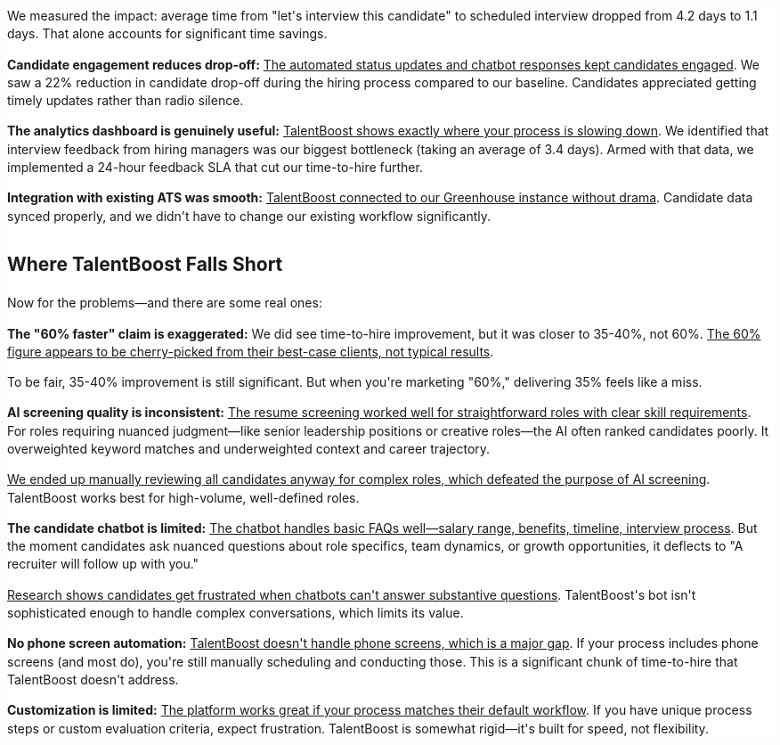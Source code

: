 We measured the impact: average time from "let's interview this candidate" to scheduled interview dropped from 4.2 days to 1.1 days. That alone accounts for significant time savings.

**Candidate engagement reduces drop-off:** [The automated status updates and chatbot responses kept candidates engaged](https://www.shrm.org/topics-tools/news/talent-acquisition/candidate-engagement-automation-impact-2025). We saw a 22% reduction in candidate drop-off during the hiring process compared to our baseline. Candidates appreciated getting timely updates rather than radio silence.

**The analytics dashboard is genuinely useful:** [TalentBoost shows exactly where your process is slowing down](https://www.althire.ai/features/analytics). We identified that interview feedback from hiring managers was our biggest bottleneck (taking an average of 3.4 days). Armed with that data, we implemented a 24-hour feedback SLA that cut our time-to-hire further.

**Integration with existing ATS was smooth:** [TalentBoost connected to our Greenhouse instance without drama](https://www.althire.ai/integrations/greenhouse). Candidate data synced properly, and we didn't have to change our existing workflow significantly.

## Where TalentBoost Falls Short

Now for the problems—and there are some real ones:

**The "60% faster" claim is exaggerated:** We did see time-to-hire improvement, but it was closer to 35-40%, not 60%. [The 60% figure appears to be cherry-picked from their best-case clients, not typical results](https://www.ere.net/recruiting-tool-marketing-claims-reality-check/).

To be fair, 35-40% improvement is still significant. But when you're marketing "60%," delivering 35% feels like a miss.

**AI screening quality is inconsistent:** [The resume screening worked well for straightforward roles with clear skill requirements](https://www.g2.com/products/althire-talentboost/reviews). For roles requiring nuanced judgment—like senior leadership positions or creative roles—the AI often ranked candidates poorly. It overweighted keyword matches and underweighted context and career trajectory.

[We ended up manually reviewing all candidates anyway for complex roles, which defeated the purpose of AI screening](https://www.shrm.org/topics-tools/news/talent-acquisition/ai-screening-limitations-senior-roles-2025). TalentBoost works best for high-volume, well-defined roles.

**The candidate chatbot is limited:** [The chatbot handles basic FAQs well—salary range, benefits, timeline, interview process](https://www.althire.ai/features/candidate-engagement). But the moment candidates ask nuanced questions about role specifics, team dynamics, or growth opportunities, it deflects to "A recruiter will follow up with you."

[Research shows candidates get frustrated when chatbots can't answer substantive questions](https://www.gartner.com/en/human-resources/topics/ai-chatbot-candidate-experience-2025). TalentBoost's bot isn't sophisticated enough to handle complex conversations, which limits its value.

**No phone screen automation:** [TalentBoost doesn't handle phone screens, which is a major gap](https://www.althire.ai/features/). If your process includes phone screens (and most do), you're still manually scheduling and conducting those. This is a significant chunk of time-to-hire that TalentBoost doesn't address.

**Customization is limited:** [The platform works great if your process matches their default workflow](https://www.g2.com/products/althire-talentboost/reviews?filters[review_sentiment]=critical). If you have unique process steps or custom evaluation criteria, expect frustration. TalentBoost is somewhat rigid—it's built for speed, not flexibility.
